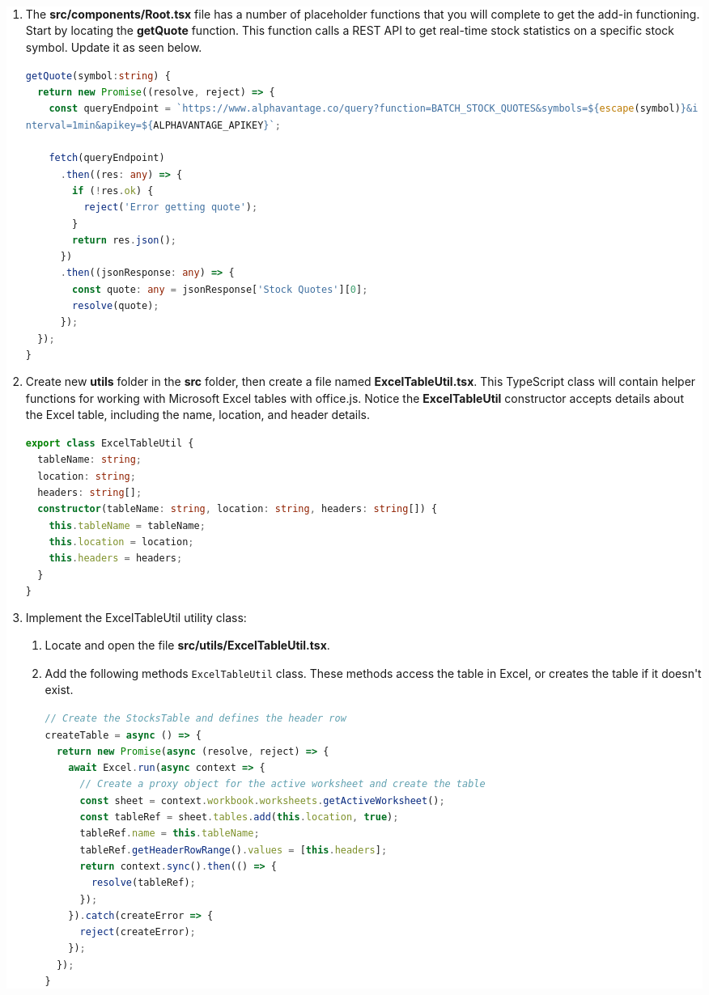 1. The **src/components/Root.tsx** file has a number of placeholder functions that you will complete to get the add-in functioning. Start by locating the **getQuote** function. This function calls a REST API to get real-time stock statistics on a specific stock symbol. Update it as seen below.

    ```typescript
    getQuote(symbol:string) {
      return new Promise((resolve, reject) => {
        const queryEndpoint = `https://www.alphavantage.co/query?function=BATCH_STOCK_QUOTES&symbols=${escape(symbol)}&interval=1min&apikey=${ALPHAVANTAGE_APIKEY}`;

        fetch(queryEndpoint)
          .then((res: any) => {
            if (!res.ok) {
              reject('Error getting quote');
            }
            return res.json();
          })
          .then((jsonResponse: any) => {
            const quote: any = jsonResponse['Stock Quotes'][0];
            resolve(quote);
          });
      });
    }
    ```

1. Create new **utils** folder in the **src** folder, then create a file named **ExcelTableUtil.tsx**. This TypeScript class will contain helper functions for working with Microsoft Excel tables with office.js. Notice the **ExcelTableUtil** constructor accepts details about the Excel table, including the name, location, and header details.

    ```typescript
    export class ExcelTableUtil {
      tableName: string;
      location: string;
      headers: string[];
      constructor(tableName: string, location: string, headers: string[]) {
        this.tableName = tableName;
        this.location = location;
        this.headers = headers;
      }
    }
    ```

1. Implement the ExcelTableUtil utility class:
    1. Locate and open the file **src/utils/ExcelTableUtil.tsx**.
    1. Add the following methods `ExcelTableUtil` class. These methods access the table in Excel, or creates the table if it doesn't exist.

        ```typescript
        // Create the StocksTable and defines the header row
        createTable = async () => {
          return new Promise(async (resolve, reject) => {
            await Excel.run(async context => {
              // Create a proxy object for the active worksheet and create the table
              const sheet = context.workbook.worksheets.getActiveWorksheet();
              const tableRef = sheet.tables.add(this.location, true);
              tableRef.name = this.tableName;
              tableRef.getHeaderRowRange().values = [this.headers];
              return context.sync().then(() => {
                resolve(tableRef);
              });
            }).catch(createError => {
              reject(createError);
            });
          });
        }
